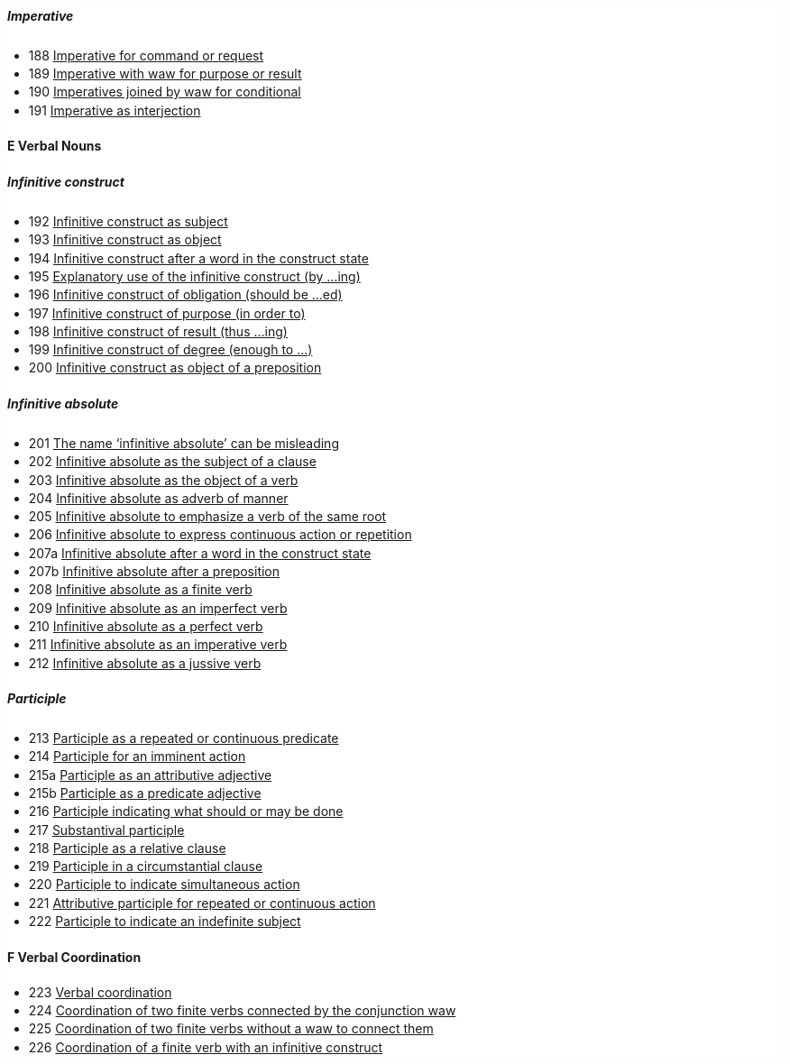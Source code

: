 ##### Imperative 
- 188 [Imperative for command or request](§188)
- 189 [Imperative with waw for purpose or result](§189)
- 190 [Imperatives joined by waw for conditional](§190)
- 191 [Imperative as interjection](§191)

#### E  Verbal Nouns 

##### Infinitive construct 
- 192 [Infinitive construct as subject](§192)
- 193 [Infinitive construct as object](§193)
- 194 [Infinitive construct after a word in the construct state](§194)
- 195 [Explanatory use of the infinitive construct (by …ing)](§195)
- 196 [Infinitive construct of obligation (should be …ed)](§196)
- 197 [Infinitive construct of purpose (in order to)](§197)
- 198 [Infinitive construct of result (thus …ing)](§198)
- 199 [Infinitive construct of degree (enough to …)](§199)
- 200 [Infinitive construct as object of a preposition](§200)

##### Infinitive absolute 
- 201 [The name ‘infinitive absolute’ can be misleading](§201)
- 202 [Infinitive absolute as the subject of a clause](§202)
- 203 [Infinitive absolute as the object of a verb](§203)
- 204 [Infinitive absolute as adverb of manner](§204)
- 205 [Infinitive absolute to emphasize a verb of the same root](§205)
- 206 [Infinitive absolute to express continuous action or repetition](§206)
- 207a [Infinitive absolute after a word in the construct state](§207a)
- 207b [Infinitive absolute after a preposition](§207b)
- 208 [Infinitive absolute as a finite verb](§208)
- 209 [Infinitive absolute as an imperfect verb](§209)
- 210 [Infinitive absolute as a perfect verb](§210)
- 211 [Infinitive absolute as an imperative verb](§211)
- 212 [Infinitive absolute as a jussive verb](§212)

##### Participle 
- 213 [Participle as a repeated or continuous predicate](§213)
- 214 [Participle for an imminent action](§214)
- 215a [Participle as an attributive adjective](§215a)
- 215b [Participle as a predicate adjective](§215b)
- 216 [Participle indicating what should or may be done](§216)
- 217 [Substantival participle](§217)
- 218 [Participle as a relative clause](§218)
- 219 [Participle in a circumstantial clause](§219)
- 220 [Participle to indicate simultaneous action](§220)
- 221 [Attributive participle for repeated or continuous action](§221)
- 222 [Participle to indicate an indefinite subject](§222)

#### F  Verbal Coordination 
- 223 [Verbal coordination](§223)
- 224 [Coordination of two finite verbs connected by the conjunction waw](§224)
- 225 [Coordination of two finite verbs without a waw to connect them](§225)
- 226 [Coordination of a finite verb with an infinitive construct](§226)
